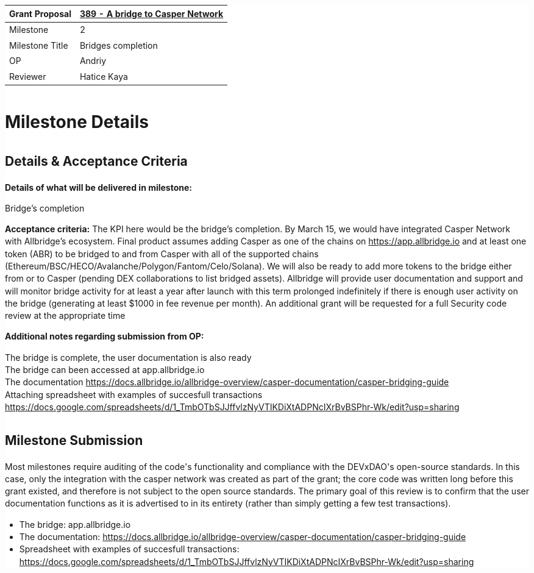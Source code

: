 Grant Proposal | [389 - A bridge to Casper Network](https://portal.devxdao.com/public-proposals/389)
------------ | -------------
Milestone | 2
Milestone Title | Bridges completion
OP | Andriy
Reviewer | Hatice Kaya

# Milestone Details

## Details & Acceptance Criteria

**Details of what will be delivered in milestone:**

Bridge’s completion

**Acceptance criteria:**
The KPI here would be the bridge’s completion. By March 15, we would have integrated Casper Network with Allbridge’s ecosystem. Final product assumes adding Casper as one of the chains on https://app.allbridge.io and at least one token (ABR) to be bridged to and from Casper with all of the supported chains (Ethereum/BSC/HECO/Avalanche/Polygon/Fantom/Celo/Solana). We will also be ready to add more tokens to the bridge either from or to Casper (pending DEX collaborations to list bridged assets). Allbridge will provide user documentation and support and will monitor bridge activity for at least a year after launch with this term prolonged indefinitely if there is enough user activity on the bridge (generating at least $1000 in fee revenue per month). An additional grant will be requested for a full Security code review at the appropriate time

**Additional notes regarding submission from OP:**

The bridge is complete, the user documentation is also ready  
The bridge can been accessed at app.allbridge.io  
The documentation https://docs.allbridge.io/allbridge-overview/casper-documentation/casper-bridging-guide  
Attaching spreadsheet with examples of succesfull transactions  
https://docs.google.com/spreadsheets/d/1_TmbOTbSJJffvlzNyVTIKDiXtADPNcIXrBvBSPhr-Wk/edit?usp=sharing

## Milestone Submission

Most milestones require auditing of the code's functionality and compliance with the DEVxDAO's open-source standards. In this case, only the integration with the casper network was created as part of the grant; the core code was written long before this grant existed, and therefore is not subject to the open source standards. The primary goal of this review is to confirm that the user documentation functions as it is advertised to in its entirety (rather than simply getting a few test transactions).

- The bridge: app.allbridge.io
- The documentation: https://docs.allbridge.io/allbridge-overview/casper-documentation/casper-bridging-guide
- Spreadsheet with examples of succesfull transactions:  
https://docs.google.com/spreadsheets/d/1_TmbOTbSJJffvlzNyVTIKDiXtADPNcIXrBvBSPhr-Wk/edit?usp=sharing
